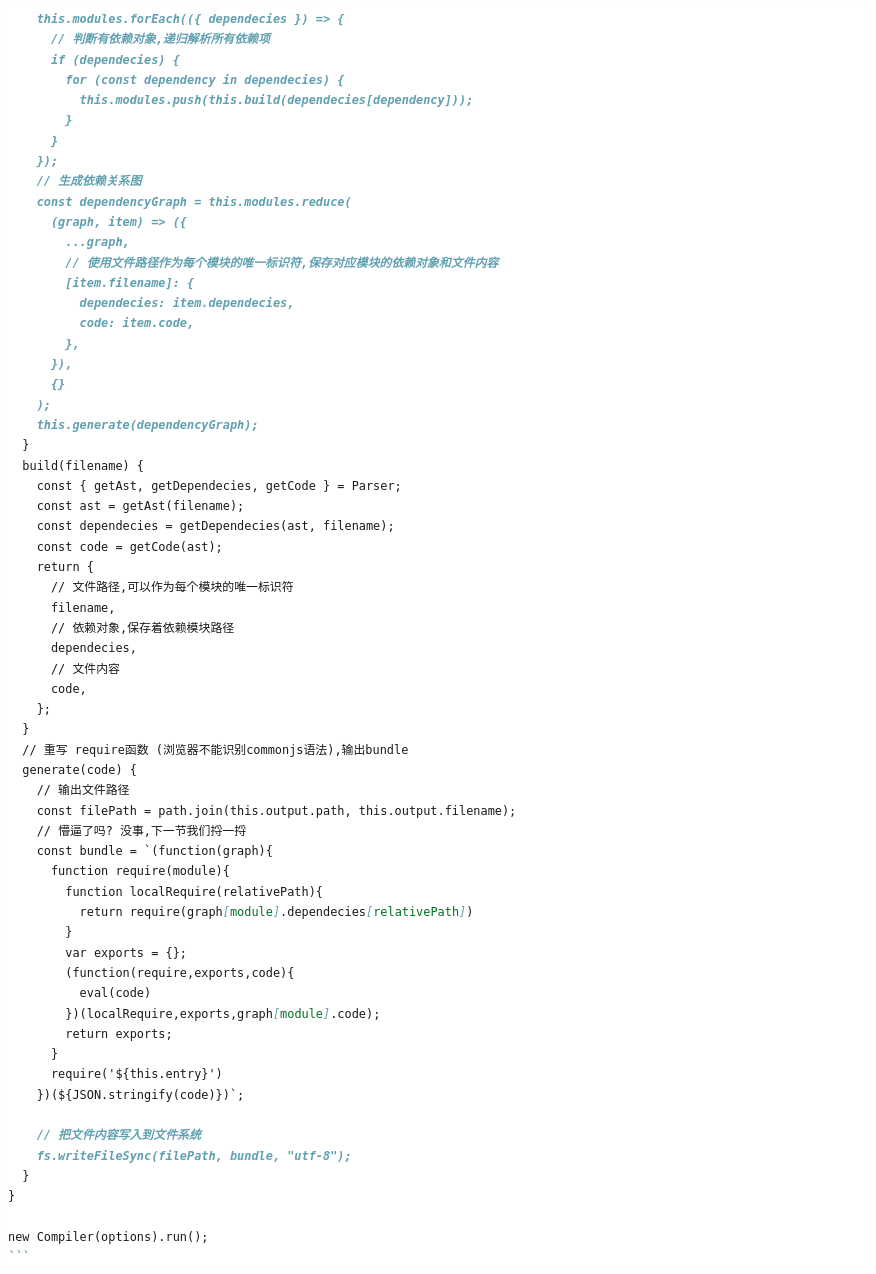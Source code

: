 ````markdown
    this.modules.forEach(({ dependecies }) => {
      // 判断有依赖对象,递归解析所有依赖项
      if (dependecies) {
        for (const dependency in dependecies) {
          this.modules.push(this.build(dependecies[dependency]));
        }
      }
    });
    // 生成依赖关系图
    const dependencyGraph = this.modules.reduce(
      (graph, item) => ({
        ...graph,
        // 使用文件路径作为每个模块的唯一标识符,保存对应模块的依赖对象和文件内容
        [item.filename]: {
          dependecies: item.dependecies,
          code: item.code,
        },
      }),
      {}
    );
    this.generate(dependencyGraph);
  }
  build(filename) {
    const { getAst, getDependecies, getCode } = Parser;
    const ast = getAst(filename);
    const dependecies = getDependecies(ast, filename);
    const code = getCode(ast);
    return {
      // 文件路径,可以作为每个模块的唯一标识符
      filename,
      // 依赖对象,保存着依赖模块路径
      dependecies,
      // 文件内容
      code,
    };
  }
  // 重写 require函数 (浏览器不能识别commonjs语法),输出bundle
  generate(code) {
    // 输出文件路径
    const filePath = path.join(this.output.path, this.output.filename);
    // 懵逼了吗? 没事,下一节我们捋一捋
    const bundle = `(function(graph){
      function require(module){
        function localRequire(relativePath){
          return require(graph[module].dependecies[relativePath])
        }
        var exports = {};
        (function(require,exports,code){
          eval(code)
        })(localRequire,exports,graph[module].code);
        return exports;
      }
      require('${this.entry}')
    })(${JSON.stringify(code)})`;

    // 把文件内容写入到文件系统
    fs.writeFileSync(filePath, bundle, "utf-8");
  }
}

new Compiler(options).run();
```

````